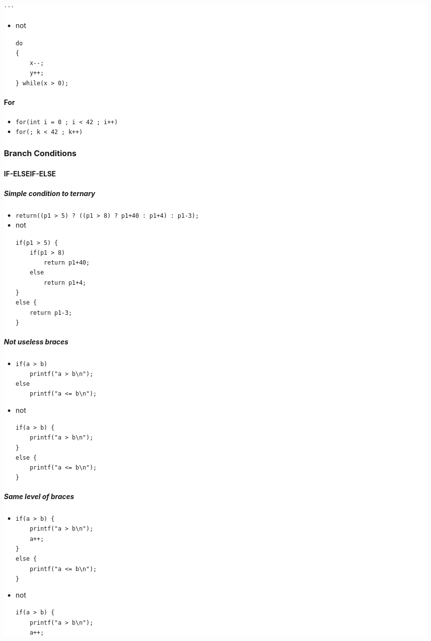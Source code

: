 	```
-	not 
	```
	do 
	{
		x--;
		y++;
	} while(x > 0);
	```

#### For 
- `for(int i = 0 ; i < 42 ; i++)`
- `for(; k < 42 ; k++)`

### Branch Conditions 

#### IF-ELSEIF-ELSE
##### Simple condition to ternary 
- `return((p1 > 5) ? ((p1 > 8) ? p1+40 : p1+4) : p1-3);`
-	not 
	```
	if(p1 > 5) {
		if(p1 > 8) 
			return p1+40; 
		else 
			return p1+4;
	}
	else {
		return p1-3;
	}
	```
##### Not useless braces
-	```
	if(a > b)
		printf("a > b\n");
	else 
		printf("a <= b\n");
	```
- 	not 	
	```
	if(a > b) {
		printf("a > b\n");
	}
	else {
		printf("a <= b\n");
	}
	```
##### Same level of braces
-	```
	if(a > b) {
		printf("a > b\n");
		a++;
	}
	else {
		printf("a <= b\n");
	}
	```
- 	not 
	```
	if(a > b) {
		printf("a > b\n");
		a++;